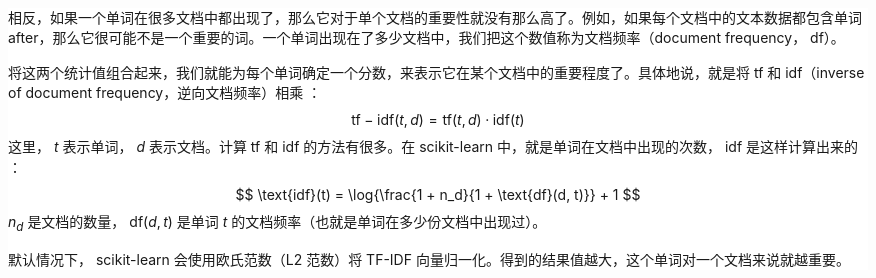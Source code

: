 相反，如果一个单词在很多文档中都出现了，那么它对于单个文档的重要性就没有那么高了。例如，如果每个文档中的文本数据都包含单词 after，那么它很可能不是一个重要的词。一个单词出现在了多少文档中，我们把这个数值称为文档频率（document frequency， df）。

将这两个统计值组合起来，我们就能为每个单词确定一个分数，来表示它在某个文档中的重要程度了。具体地说，就是将 tf 和 idf（inverse of document frequency，逆向文档频率）相乘 ：
$$
\text{tf}-\text{idf}(t, d) = \text{tf}(t, d)·\text{idf}(t)
$$
这里， $t$ 表示单词， $d$ 表示文档。计算 tf 和 idf 的方法有很多。在 scikit-learn 中，就是单词在文档中出现的次数， idf 是这样计算出来的 ：
$$
\text{idf}(t) = \log{\frac{1 + n_d}{1 + \text{df}(d, t)}} + 1
$$
$n_d$ 是文档的数量， $\text{df}(d,t)$ 是单词 $t$ 的文档频率（也就是单词在多少份文档中出现过）。

默认情况下， scikit-learn 会使用欧氏范数（L2 范数）将 TF-IDF 向量归一化。得到的结果值越大，这个单词对一个文档来说就越重要。



